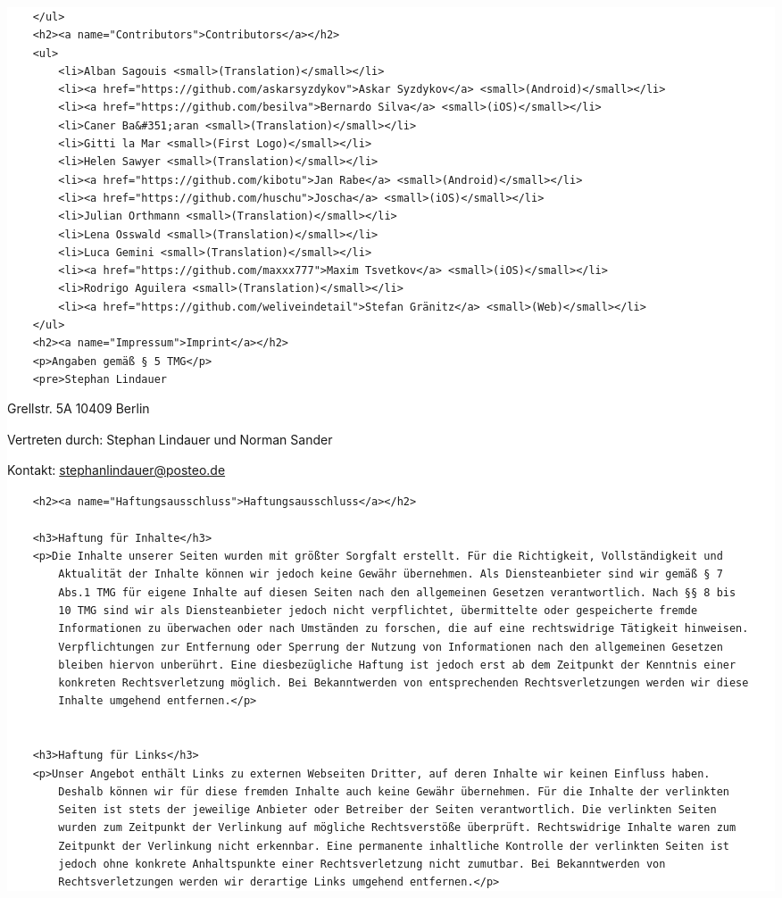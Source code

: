 		</ul>
		<h2><a name="Contributors">Contributors</a></h2>
		<ul>
			<li>Alban Sagouis <small>(Translation)</small></li>
			<li><a href="https://github.com/askarsyzdykov">Askar Syzdykov</a> <small>(Android)</small></li>
			<li><a href="https://github.com/besilva">Bernardo Silva</a> <small>(iOS)</small></li>
			<li>Caner Ba&#351;aran <small>(Translation)</small></li>
			<li>Gitti la Mar <small>(First Logo)</small></li>
			<li>Helen Sawyer <small>(Translation)</small></li>
			<li><a href="https://github.com/kibotu">Jan Rabe</a> <small>(Android)</small></li>
			<li><a href="https://github.com/huschu">Joscha</a> <small>(iOS)</small></li>
			<li>Julian Orthmann <small>(Translation)</small></li>
			<li>Lena Osswald <small>(Translation)</small></li>
			<li>Luca Gemini <small>(Translation)</small></li>
			<li><a href="https://github.com/maxxx777">Maxim Tsvetkov</a> <small>(iOS)</small></li>
			<li>Rodrigo Aguilera <small>(Translation)</small></li>
			<li><a href="https://github.com/weliveindetail">Stefan Gränitz</a> <small>(Web)</small></li>
		</ul>
		<h2><a name="Impressum">Imprint</a></h2>
		<p>Angaben gemäß § 5 TMG</p>
		<pre>Stephan Lindauer
Grellstr. 5A
10409 Berlin</pre>
		<p>Vertreten durch: Stephan Lindauer und Norman Sander</p>
		<p>Kontakt: <a href='mailto:stephanlindauer@posteo.de'>stephanlindauer@posteo.de</a></p>

		<h2><a name="Haftungsausschluss">Haftungsausschluss</a></h2>

		<h3>Haftung für Inhalte</h3>
		<p>Die Inhalte unserer Seiten wurden mit größter Sorgfalt erstellt. Für die Richtigkeit, Vollständigkeit und
			Aktualität der Inhalte können wir jedoch keine Gewähr übernehmen. Als Diensteanbieter sind wir gemäß § 7
			Abs.1 TMG für eigene Inhalte auf diesen Seiten nach den allgemeinen Gesetzen verantwortlich. Nach §§ 8 bis
			10 TMG sind wir als Diensteanbieter jedoch nicht verpflichtet, übermittelte oder gespeicherte fremde
			Informationen zu überwachen oder nach Umständen zu forschen, die auf eine rechtswidrige Tätigkeit hinweisen.
			Verpflichtungen zur Entfernung oder Sperrung der Nutzung von Informationen nach den allgemeinen Gesetzen
			bleiben hiervon unberührt. Eine diesbezügliche Haftung ist jedoch erst ab dem Zeitpunkt der Kenntnis einer
			konkreten Rechtsverletzung möglich. Bei Bekanntwerden von entsprechenden Rechtsverletzungen werden wir diese
			Inhalte umgehend entfernen.</p>


		<h3>Haftung für Links</h3>
		<p>Unser Angebot enthält Links zu externen Webseiten Dritter, auf deren Inhalte wir keinen Einfluss haben.
			Deshalb können wir für diese fremden Inhalte auch keine Gewähr übernehmen. Für die Inhalte der verlinkten
			Seiten ist stets der jeweilige Anbieter oder Betreiber der Seiten verantwortlich. Die verlinkten Seiten
			wurden zum Zeitpunkt der Verlinkung auf mögliche Rechtsverstöße überprüft. Rechtswidrige Inhalte waren zum
			Zeitpunkt der Verlinkung nicht erkennbar. Eine permanente inhaltliche Kontrolle der verlinkten Seiten ist
			jedoch ohne konkrete Anhaltspunkte einer Rechtsverletzung nicht zumutbar. Bei Bekanntwerden von
			Rechtsverletzungen werden wir derartige Links umgehend entfernen.</p>

